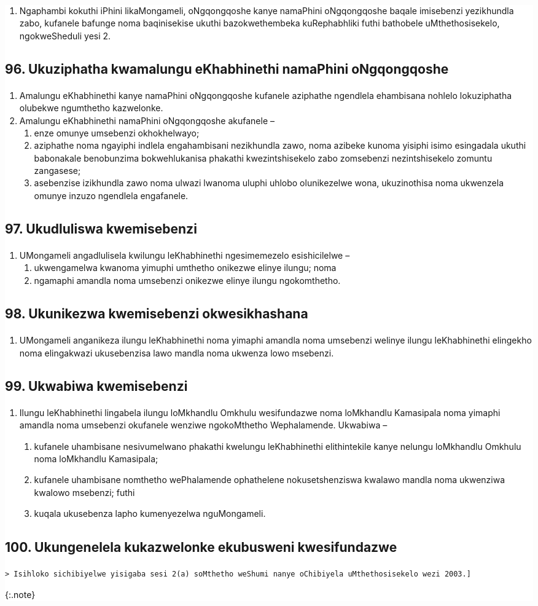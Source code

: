1.	Ngaphambi kokuthi iPhini likaMongameli, oNgqongqoshe kanye namaPhini oNgqongqoshe baqale imisebenzi yezikhundla zabo, kufanele bafunge noma baqinisekise ukuthi bazokwethembeka kuRephabhliki futhi bathobele uMthethosisekelo, ngokweSheduli yesi 2.

## 96. Ukuziphatha kwamalungu eKhabhinethi namaPhini oNgqongqoshe

1.	Amalungu eKhabhinethi kanye namaPhini oNgqongqoshe kufanele aziphathe ngendlela ehambisana nohlelo lokuziphatha olubekwe ngumthetho kazwelonke.
2.	Amalungu eKhabhinethi namaPhini oNgqongqoshe akufanele –
	1.	enze omunye umsebenzi okhokhelwayo;
	1.	aziphathe noma ngayiphi indlela engahambisani nezikhundla zawo, noma azibeke kunoma yisiphi isimo esingadala ukuthi babonakale benobunzima bokwehlukanisa phakathi kwezintshisekelo zabo zomsebenzi nezintshisekelo zomuntu zangasese;
	1.	asebenzise izikhundla zawo noma ulwazi lwanoma uluphi uhlobo olunikezelwe wona, ukuzinothisa noma ukwenzela omunye inzuzo ngendlela engafanele.

## 97. Ukudluliswa kwemisebenzi

1.	UMongameli angadlulisela kwilungu leKhabhinethi ngesimemezelo
	esishicilelwe –
	1.	ukwengamelwa kwanoma yimuphi umthetho onikezwe elinye ilungu;
		noma
	1.	ngamaphi amandla noma umsebenzi onikezwe elinye
		ilungu ngokomthetho.

## 98.	Ukunikezwa kwemisebenzi okwesikhashana

1.	UMongameli anganikeza ilungu leKhabhinethi noma yimaphi amandla noma
	umsebenzi welinye ilungu leKhabhinethi elingekho noma elingakwazi
	ukusebenzisa lawo mandla noma ukwenza lowo msebenzi.

## 99. Ukwabiwa kwemisebenzi

1.	Ilungu leKhabhinethi lingabela ilungu loMkhandlu Omkhulu
	wesifundazwe noma loMkhandlu Kamasipala noma yimaphi amandla noma
	umsebenzi okufanele wenziwe ngokoMthetho Wephalamende. Ukwabiwa –

	1.	kufanele uhambisane nesivumelwano phakathi kwelungu
		leKhabhinethi elithintekile kanye nelungu loMkhandlu Omkhulu noma loMkhandlu Kamasipala;

	1.	kufanele uhambisane nomthetho wePhalamende ophathelene
	nokusetshenziswa kwalawo mandla noma ukwenziwa kwalowo msebenzi;
	futhi

	1.	kuqala ukusebenza lapho kumenyezelwa nguMongameli.

## 100. Ukungenelela kukazwelonke ekubusweni kwesifundazwe

	> Isihloko sichibiyelwe yisigaba sesi 2(a) soMthetho weShumi nanye oChibiyela uMthethosisekelo wezi 2003.]
{:.note}
